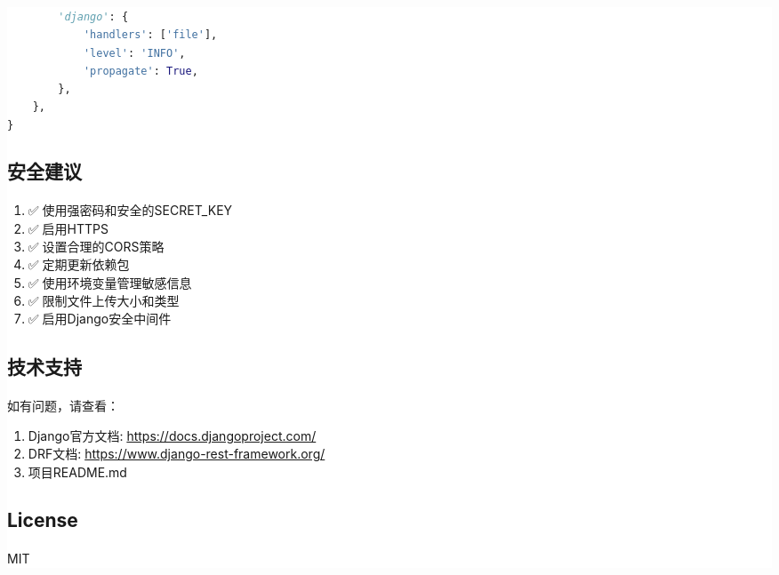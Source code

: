 ```python
        'django': {
            'handlers': ['file'],
            'level': 'INFO',
            'propagate': True,
        },
    },
}
```

## 安全建议

1. ✅ 使用强密码和安全的SECRET_KEY
2. ✅ 启用HTTPS
3. ✅ 设置合理的CORS策略
4. ✅ 定期更新依赖包
5. ✅ 使用环境变量管理敏感信息
6. ✅ 限制文件上传大小和类型
7. ✅ 启用Django安全中间件

## 技术支持

如有问题，请查看：
1. Django官方文档: https://docs.djangoproject.com/
2. DRF文档: https://www.django-rest-framework.org/
3. 项目README.md

## License

MIT
